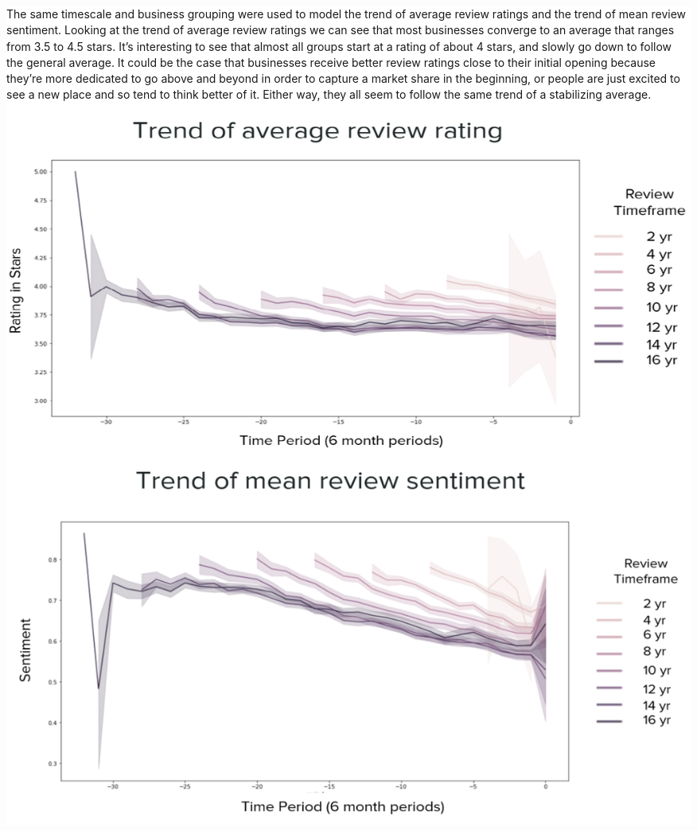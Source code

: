 The same timescale and business grouping were used to model the trend of average
review ratings and the trend of mean review sentiment. Looking at the trend of average
review ratings we can see that most businesses converge to an average that ranges
from 3.5 to 4.5 stars. It’s interesting to see that almost all groups start at a rating of
about 4 stars, and slowly go down to follow the general average. It could be the case
that businesses receive better review ratings close to their initial opening because
they’re more dedicated to go above and beyond in order to capture a market share in
the beginning, or people are just excited to see a new place and so tend to think better
of it. Either way, they all seem to follow the same trend of a stabilizing average.

![alt text](https://github.com/RomirH/YelpTimeSeriesAnalysis/blob/master/fig7.png?raw=true)

![alt text](https://github.com/RomirH/YelpTimeSeriesAnalysis/blob/master/fig8.png?raw=true)
